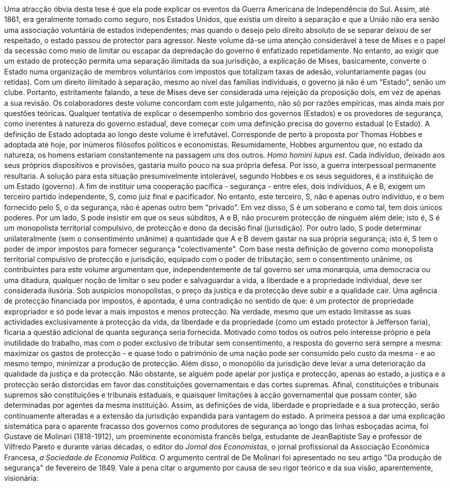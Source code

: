 Uma atracção óbvia desta tese é que ela pode explicar os eventos da Guerra Americana de Independência do Sul. Assim, até 1861, era geralmente tomado como seguro, nos Estados Unidos, que existia um direito à separação e que a União não era senão uma associação voluntária de estados independentes; mas quando o desejo pelo direito absoluto de se separar deixou de ser respeitado, o estado passou de protector para agressor. Neste volume dá-se uma atenção considerável à tese de Mises e o papel da secessão como meio de limitar ou escapar da depredação do governo é enfatizado repetidamente. No entanto, ao exigir que um estado de protecção permita uma separação ilimitada da sua jurisdição, a explicação de Mises, basicamente, converte o Estado numa organização de membros voluntários com impostos que totalizam taxas de adesão, voluntariamente pagas (ou retidas). Com um direito ilimitado à separação, mesmo ao nível das famílias individuais, o governo já não é um "Estado", senão um clube. Portanto, estritamente falando, a tese de Mises deve ser considerada uma rejeição da proposição dois, em vez de apenas a sua revisão. Os colaboradores deste volume concordam com este julgamento, não só por razões empíricas, mas ainda mais por questões teóricas. Qualquer tentativa de explicar o desempenho sombrio dos governos (Estados) e os provedores de segurança, como inerentes à natureza do governo estadual, deve começar com uma definição precisa do governo estadual (o Estado). A definição de Estado adoptada ao longo deste volume é irrefutável. Corresponde de perto à proposta por Thomas Hobbes e adoptada até hoje, por inúmeros filósofos políticos e economistas. Resumidamente, Hobbes argumentou que, no estado da natureza, os homens estariam constantemente na passagem uns dos outros. *Homo homini lupus est*. Cada indivíduo, deixado aos seus próprios dispositivos e provisões, gastaria muito pouco na sua própria defesa. Por isso, a guerra interpessoal permanente resultaria. A solução para esta situação presumivelmente intolerável, segundo Hobbes e os seus seguidores, é a instituição de um Estado (governo). A fim de instituir uma cooperação pacífica - segurança - entre eles, dois indivíduos, A e B, exigem um terceiro partido independente, S, como juiz final e pacificador. No entanto, este terceiro, S, não é apenas outro indivíduo, e o bem fornecido pelo S, o da segurança, não é apenas outro bem "privado". Em vez disso, S é um soberano e como tal, tem dois únicos poderes. Por um lado, S pode insistir em que os seus súbditos, A e B, não procurem protecção de ninguém além dele; isto é, S é um monopolista territorial compulsivo, de protecção e dono da decisão final (jurisdição). Por outro lado, S pode determinar unilateralmente (sem o consentimento unânime) a quantidade que A e B devem gastar na sua própria segurança; isto é, S tem o poder de impor impostos para fornecer segurança "colectivamente". Com base nesta definição de governo como monopolista territorial compulsivo de protecção e jurisdição, equipado com o poder de tributação, sem o consentimento unânime, os contribuintes para este volume argumentam que, independentemente de tal governo ser uma monarquia, uma democracia ou uma ditadura, qualquer noção de limitar o seu poder e salvaguardar a vida, a liberdade e a propriedade individual, deve ser considerada ilusória. Sob auspícios monopolistas, o preço da justiça e da protecção deve subir e a qualidade cair. Uma agência de protecção financiada por impostos, é apontada, é uma contradição no sentido de que: é um protector de propriedade expropriador e só pode levar a mais impostos e menos protecção. Na verdade, mesmo que um estado limitasse as suas actividades exclusivamente à protecção da vida, da liberdade e da propriedade (como um estado protector à Jefferson faria), ficaria a questão adicional de quanta segurança seria fornecida. Motivado como todos os outros pelo interesse próprio e pela inutilidade do trabalho, mas com o poder exclusivo de tributar sem consentimento, a resposta do governo será sempre a mesma: maximizar os gastos de protecção - e quase todo o património de uma nação pode ser consumido pelo custo da mesma - e ao mesmo tempo, minimizar a produção de protecção. Além disso, o monopólio da jurisdição deve levar a uma deterioração da qualidade da justiça e da protecção. Não obstante, se alguém pode apelar por justiça e protecção, apenas ao estado, a justiça e a protecção serão distorcidas em favor das constituições governamentais e das cortes supremas. Afinal, constituições e tribunais supremos são constituições e tribunais estaduais, e quaisquer limitações à acção governamental que possam conter, são determinadas por agentes da mesma instituição. Assim, as definições de vida, liberdade e propriedade e a sua protecção, serão continuamente alteradas e a extensão da jurisdição expandida para vantagem do estado. A primeira pessoa a dar uma explicação sistemática para o aparente fracasso dos governos como produtores de segurança ao longo das linhas esboçadas acima, foi Gustave de Molinari (1818-1912), um proeminente economista francês belga, estudante de JeanBaptiste Say e professor de Vilfredo Pareto e durante várias décadas, o editor do *Jornal dos Economistas*, o jornal profissional da Associação Económica Francesa, *a Sociedade de Economia Política*. O argumento central de De Molinari foi apresentado no seu artigo "Da produção de segurança" de fevereiro de 1849. Vale a pena citar o argumento por causa de seu rigor teórico e da sua visão, aparentemente, visionária:
